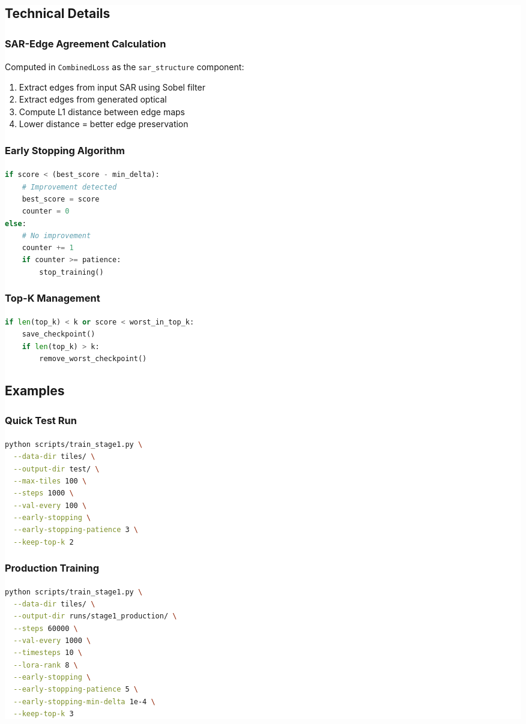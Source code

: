 ## Technical Details

### SAR-Edge Agreement Calculation

Computed in `CombinedLoss` as the `sar_structure` component:
1. Extract edges from input SAR using Sobel filter
2. Extract edges from generated optical
3. Compute L1 distance between edge maps
4. Lower distance = better edge preservation

### Early Stopping Algorithm

```python
if score < (best_score - min_delta):
    # Improvement detected
    best_score = score
    counter = 0
else:
    # No improvement
    counter += 1
    if counter >= patience:
        stop_training()
```

### Top-K Management

```python
if len(top_k) < k or score < worst_in_top_k:
    save_checkpoint()
    if len(top_k) > k:
        remove_worst_checkpoint()
```

## Examples

### Quick Test Run

```bash
python scripts/train_stage1.py \
  --data-dir tiles/ \
  --output-dir test/ \
  --max-tiles 100 \
  --steps 1000 \
  --val-every 100 \
  --early-stopping \
  --early-stopping-patience 3 \
  --keep-top-k 2
```

### Production Training

```bash
python scripts/train_stage1.py \
  --data-dir tiles/ \
  --output-dir runs/stage1_production/ \
  --steps 60000 \
  --val-every 1000 \
  --timesteps 10 \
  --lora-rank 8 \
  --early-stopping \
  --early-stopping-patience 5 \
  --early-stopping-min-delta 1e-4 \
  --keep-top-k 3
```
